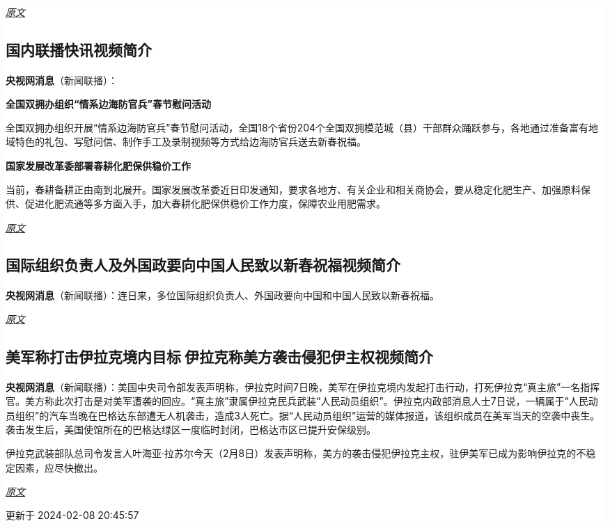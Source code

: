 *[原文](https://tv.cctv.com/2024/02/08/VIDETRXMkWRMVarsd4EfAo0c240208.shtml)*


## 国内联播快讯视频简介

**央视网消息**（新闻联播）：

**全国双拥办组织“情系边海防官兵”春节慰问活动**

全国双拥办组织开展“情系边海防官兵”春节慰问活动，全国18个省份204个全国双拥模范城（县）干部群众踊跃参与，各地通过准备富有地域特色的礼包、写慰问信、制作手工及录制视频等方式给边海防官兵送去新春祝福。

**国家发展改革委部署春耕化肥保供稳价工作**

当前，春耕备耕正由南到北展开。国家发展改革委近日印发通知，要求各地方、有关企业和相关商协会，要从稳定化肥生产、加强原料保供、促进化肥流通等多方面入手，加大春耕化肥保供稳价工作力度，保障农业用肥需求。

*[原文](https://tv.cctv.com/2024/02/08/VIDEQcKfMwlsHARkvg4Hrs3k240208.shtml)*


## 国际组织负责人及外国政要向中国人民致以新春祝福视频简介

**央视网消息**（新闻联播）：连日来，多位国际组织负责人、外国政要向中国和中国人民致以新春祝福。

*[原文](https://tv.cctv.com/2024/02/08/VIDEhsASRhpf6A5XvPKf76uw240208.shtml)*


## 美军称打击伊拉克境内目标 伊拉克称美方袭击侵犯伊主权视频简介

**央视网消息**（新闻联播）：美国中央司令部发表声明称，伊拉克时间7日晚，美军在伊拉克境内发起打击行动，打死伊拉克“真主旅”一名指挥官。美方称此次打击是对美军遭袭的回应。“真主旅”隶属伊拉克民兵武装“人民动员组织”。伊拉克内政部消息人士7日说，一辆属于“人民动员组织”的汽车当晚在巴格达东部遭无人机袭击，造成3人死亡。据“人民动员组织”运营的媒体报道，该组织成员在美军当天的空袭中丧生。袭击发生后，美国使馆所在的巴格达绿区一度临时封闭，巴格达市区已提升安保级别。

伊拉克武装部队总司令发言人叶海亚·拉苏尔今天（2月8日）发表声明称，美方的袭击侵犯伊拉克主权，驻伊美军已成为影响伊拉克的不稳定因素，应尽快撤出。

*[原文](https://tv.cctv.com/2024/02/08/VIDENFe8dge9bhalEwwOVZMx240208.shtml)*


更新于 2024-02-08 20:45:57
  
